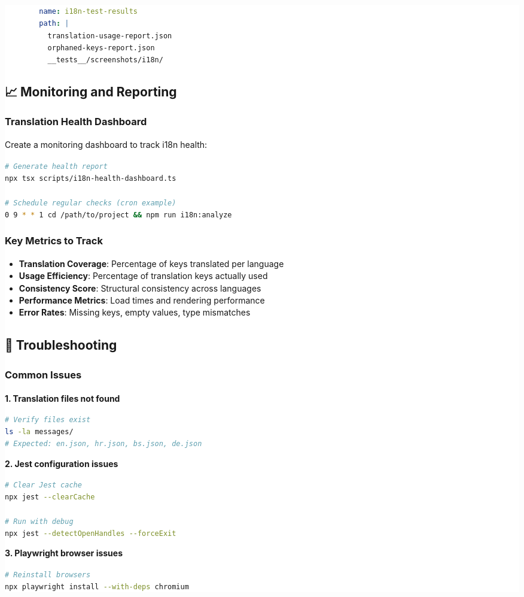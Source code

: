 ```yaml
        name: i18n-test-results
        path: |
          translation-usage-report.json
          orphaned-keys-report.json
          __tests__/screenshots/i18n/
```

## 📈 Monitoring and Reporting

### Translation Health Dashboard

Create a monitoring dashboard to track i18n health:

```bash
# Generate health report
npx tsx scripts/i18n-health-dashboard.ts

# Schedule regular checks (cron example)
0 9 * * 1 cd /path/to/project && npm run i18n:analyze
```

### Key Metrics to Track

- **Translation Coverage**: Percentage of keys translated per language
- **Usage Efficiency**: Percentage of translation keys actually used
- **Consistency Score**: Structural consistency across languages
- **Performance Metrics**: Load times and rendering performance
- **Error Rates**: Missing keys, empty values, type mismatches

## 🚨 Troubleshooting

### Common Issues

**1. Translation files not found**
```bash
# Verify files exist
ls -la messages/
# Expected: en.json, hr.json, bs.json, de.json
```

**2. Jest configuration issues**
```bash
# Clear Jest cache
npx jest --clearCache

# Run with debug
npx jest --detectOpenHandles --forceExit
```

**3. Playwright browser issues**
```bash
# Reinstall browsers
npx playwright install --with-deps chromium
```
